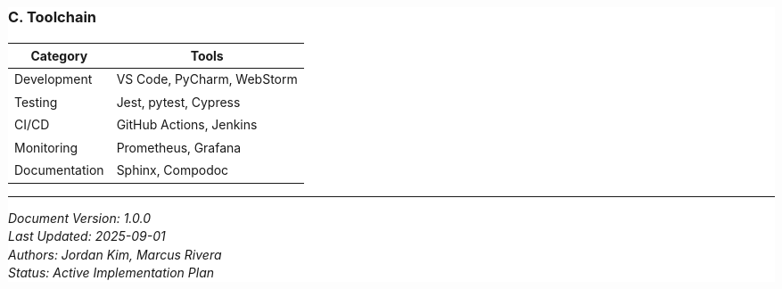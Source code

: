 ### C. Toolchain

| Category | Tools |
|----------|-------|
| Development | VS Code, PyCharm, WebStorm |
| Testing | Jest, pytest, Cypress |
| CI/CD | GitHub Actions, Jenkins |
| Monitoring | Prometheus, Grafana |
| Documentation | Sphinx, Compodoc |

---

*Document Version: 1.0.0*  
*Last Updated: 2025-09-01*  
*Authors: Jordan Kim, Marcus Rivera*  
*Status: Active Implementation Plan*